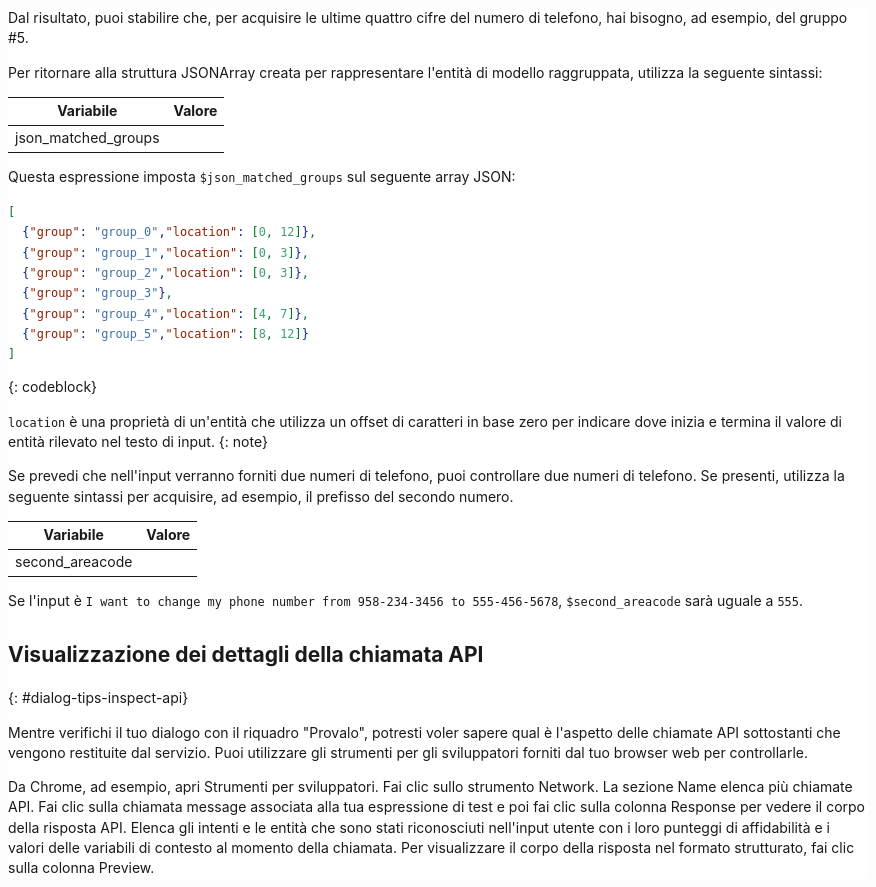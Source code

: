 Dal risultato, puoi stabilire che, per acquisire le ultime quattro cifre del numero di telefono, hai bisogno, ad esempio, del gruppo #5. 

Per ritornare alla struttura JSONArray creata per rappresentare l'entità di modello raggruppata, utilizza la seguente sintassi:

| Variabile             | Valore                           |
|----------------------|---------------------------------|
| json_matched_groups  | <? @phone_number.groups_json ?> |

Questa espressione imposta `$json_matched_groups` sul seguente array JSON:

```json
[
  {"group": "group_0","location": [0, 12]},
  {"group": "group_1","location": [0, 3]},
  {"group": "group_2","location": [0, 3]},
  {"group": "group_3"},
  {"group": "group_4","location": [4, 7]},
  {"group": "group_5","location": [8, 12]}
]
```
{: codeblock}

`location` è una proprietà di un'entità che utilizza un offset di caratteri in base zero per indicare dove inizia e termina il valore di entità rilevato nel testo di input.
{: note}

Se prevedi che nell'input verranno forniti due numeri di telefono, puoi controllare due numeri di telefono. Se presenti, utilizza la seguente sintassi per acquisire, ad esempio, il prefisso del secondo numero.

| Variabile         | Valore                                       |
|------------------|---------------------------------------------|
| second_areacode  | <? entities['phone_number'][1].groups[1] ?> |

Se l'input è `I want to change my phone number from 958-234-3456 to 555-456-5678`, `$second_areacode` sarà uguale a `555`.

## Visualizzazione dei dettagli della chiamata API
{: #dialog-tips-inspect-api}

Mentre verifichi il tuo dialogo con il riquadro "Provalo", potresti voler sapere qual è l'aspetto delle chiamate API sottostanti che vengono restituite dal servizio. Puoi utilizzare gli strumenti per gli sviluppatori forniti dal tuo browser web per controllarle. 

Da Chrome, ad esempio, apri Strumenti per sviluppatori. Fai clic sullo strumento Network. La sezione Name elenca più chiamate API. Fai clic sulla chiamata message associata alla tua espressione di test e poi fai clic sulla colonna Response per vedere il corpo della risposta API. Elenca gli intenti e le entità che sono stati riconosciuti nell'input utente con i loro punteggi di affidabilità e i valori delle variabili di contesto al momento della chiamata. Per visualizzare il corpo della risposta nel formato strutturato, fai clic sulla colonna Preview.
